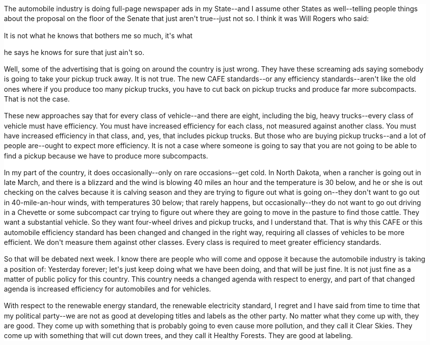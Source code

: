 The automobile industry is doing full-page newspaper ads in my 
State--and I assume other States as well--telling people things about 
the proposal on the floor of the Senate that just aren't true--just not 
so. I think it was Will Rogers who said:




 It is not what he knows that bothers me so much, it's what 


 he says he knows for sure that just ain't so.


Well, some of the advertising that is going on around the country is 
just wrong. They have these screaming ads saying somebody is going to 
take your pickup truck away. It is not true. The new CAFE standards--or 
any efficiency standards--aren't like the old ones where if you produce 
too many pickup trucks, you have to cut back on pickup trucks and 
produce far more subcompacts. That is not the case.

These new approaches say that for every class of vehicle--and there 
are eight, including the big, heavy trucks--every class of vehicle must 
have efficiency. You must have increased efficiency for each class, not 
measured against another class. You must have increased efficiency in 
that class, and, yes, that includes pickup trucks. But those who are 
buying pickup trucks--and a lot of people are--ought to expect more 
efficiency. It is not a case where someone is going to say that you are 
not going to be able to find a pickup because we have to produce more 
subcompacts.

In my part of the country, it does occasionally--only on rare 
occasions--get cold. In North Dakota, when a rancher is going out in 
late March, and there is a blizzard and the wind is blowing 40 miles an 
hour and the temperature is 30 below, and he or she is out checking on 
the calves because it is calving season and they are trying to figure 
out what is going on--they don't want to go out in 40-mile-an-hour 
winds, with temperatures 30 below; that rarely happens, but 
occasionally--they do not want to go out driving in a Chevette or some 
subcompact car trying to figure out where they are going to move in the 
pasture to find those cattle. They want a substantial vehicle. So they 
want four-wheel drives and pickup trucks, and I understand that. That 
is why this CAFE or this automobile efficiency standard has been 
changed and changed in the right way, requiring all classes of vehicles 
to be more efficient. We don't measure them against other classes. 
Every class is required to meet greater efficiency standards.

So that will be debated next week. I know there are people who will 
come and oppose it because the automobile industry is taking a position 
of: Yesterday forever; let's just keep doing what we have been doing, 
and that will be just fine. It is not just fine as a matter of public 
policy for this country. This country needs a changed agenda with 
respect to energy, and part of that changed agenda is increased 
efficiency for automobiles and for vehicles.

With respect to the renewable energy standard, the renewable 
electricity standard, I regret and I have said from time to time that 
my political party--we are not as good at developing titles and labels 
as the other party. No matter what they come up with, they are good. 
They come up with something that is probably going to even cause more 
pollution, and they call it Clear Skies. They come up with something 
that will cut down trees, and they call it Healthy Forests. They are 
good at labeling.
